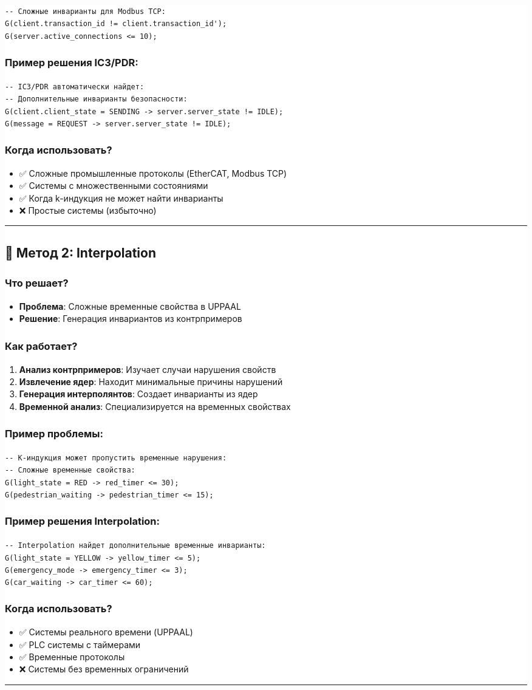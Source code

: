 ```
-- Сложные инварианты для Modbus TCP:
G(client.transaction_id != client.transaction_id');
G(server.active_connections <= 10);
```

### **Пример решения IC3/PDR:**
```sal
-- IC3/PDR автоматически найдет:
-- Дополнительные инварианты безопасности:
G(client.client_state = SENDING -> server.server_state != IDLE);
G(message = REQUEST -> server.server_state != IDLE);
```

### **Когда использовать?**
- ✅ Сложные промышленные протоколы (EtherCAT, Modbus TCP)
- ✅ Системы с множественными состояниями
- ✅ Когда k-индукция не может найти инварианты
- ❌ Простые системы (избыточно)

---

## 🔧 Метод 2: Interpolation

### **Что решает?**
- **Проблема**: Сложные временные свойства в UPPAAL
- **Решение**: Генерация инвариантов из контрпримеров

### **Как работает?**
1. **Анализ контрпримеров**: Изучает случаи нарушения свойств
2. **Извлечение ядер**: Находит минимальные причины нарушений
3. **Генерация интерполянтов**: Создает инварианты из ядер
4. **Временной анализ**: Специализируется на временных свойствах

### **Пример проблемы:**
```sal
-- K-индукция может пропустить временные нарушения:
-- Сложные временные свойства:
G(light_state = RED -> red_timer <= 30);
G(pedestrian_waiting -> pedestrian_timer <= 15);
```

### **Пример решения Interpolation:**
```sal
-- Interpolation найдет дополнительные временные инварианты:
G(light_state = YELLOW -> yellow_timer <= 5);
G(emergency_mode -> emergency_timer <= 3);
G(car_waiting -> car_timer <= 60);
```

### **Когда использовать?**
- ✅ Системы реального времени (UPPAAL)
- ✅ PLC системы с таймерами
- ✅ Временные протоколы
- ❌ Системы без временных ограничений

---